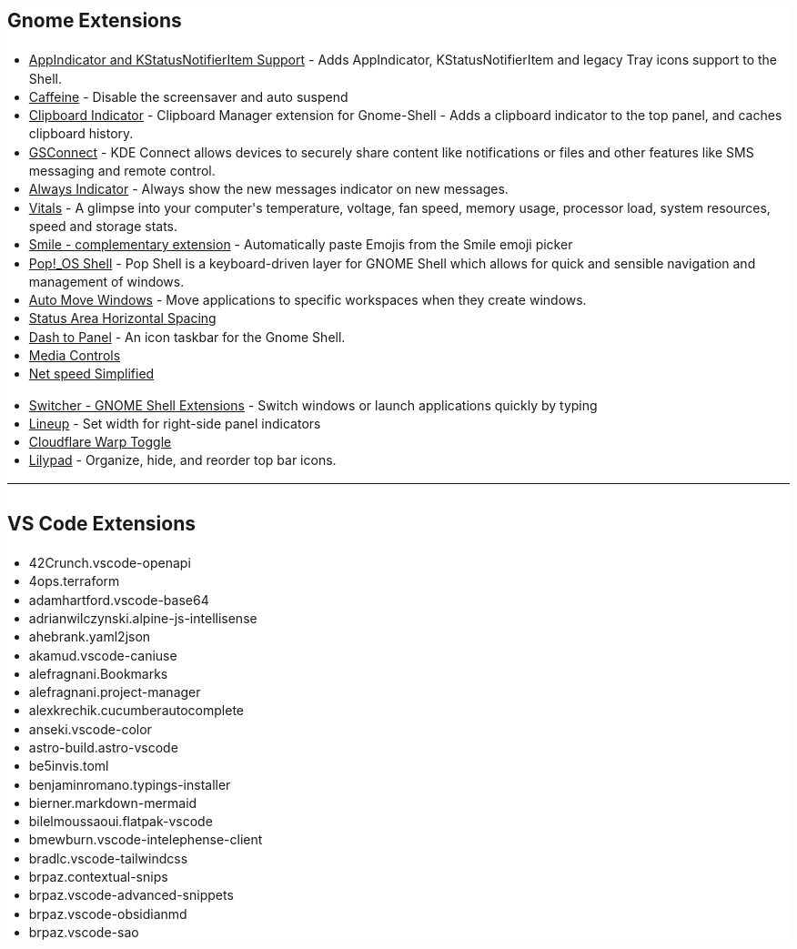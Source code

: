 
## Gnome Extensions

* [AppIndicator and KStatusNotifierItem Support](https://extensions.gnome.org/extension/615/appindicator-support/) - Adds AppIndicator, KStatusNotifierItem and legacy Tray icons support to the Shell.
* [Caffeine](https://extensions.gnome.org/extension/517/caffeine/) - Disable the screensaver and auto suspend
* [Clipboard Indicator](https://extensions.gnome.org/extension/779/clipboard-indicator/) - Clipboard Manager extension for Gnome-Shell - Adds a clipboard indicator to the top panel, and caches clipboard history.
* [GSConnect](https://extensions.gnome.org/extension/1319/gsconnect/) - KDE Connect allows devices to securely share content like notifications or files and other features like SMS messaging and remote control.
* [Always Indicator](https://extensions.gnome.org/extension/2594/always-indicator/) - Always show the new messages indicator on new messages.
* [Vitals](https://extensions.gnome.org/extension/1460/vitals/) - A glimpse into your computer's temperature, voltage, fan speed, memory usage, processor load, system resources,
speed and storage stats.
* [Smile - complementary extension](https://extensions.gnome.org/extension/6096/smile-complementary-extension/) - Automatically paste Emojis from the Smile emoji picker
* [Pop!_OS Shell](https://github.com/pop-os/shell) - Pop Shell is a keyboard-driven layer for GNOME Shell which allows for quick and sensible navigation and management of windows.
* [Auto Move Windows](https://extensions.gnome.org/extension/16/auto-move-windows/) - Move applications to specific workspaces when they create windows.
* [Status Area Horizontal Spacing](https://extensions.gnome.org/extension/355/status-area-horizontal-spacing/)
* [Dash to Panel](https://extensions.gnome.org/extension/1160/dash-to-panel/) - An icon taskbar for the Gnome Shell.
* [Media Controls](https://extensions.gnome.org/extension/4470/media-controls/)
* [Net speed Simplified](https://extensions.gnome.org/extension/3724/net-speed-simplified/)
- [Switcher - GNOME Shell Extensions](https://extensions.gnome.org/extension/973/switcher/) - Switch windows or launch applications quickly by typing
- [Lineup](https://github.com/hedgieinsocks/gnome-extension-lineup) - Set width for right-side panel indicators
- [Cloudflare Warp Toggle](https://extensions.gnome.org/extension/5982/cloudflare-warp-toggle/)
- [Lilypad](https://extensions.gnome.org/extension/7266/lilypad/) - Organize, hide, and reorder top bar icons.

---

## VS Code Extensions

* 42Crunch.vscode-openapi
* 4ops.terraform
* adamhartford.vscode-base64
* adrianwilczynski.alpine-js-intellisense
* ahebrank.yaml2json
* akamud.vscode-caniuse
* alefragnani.Bookmarks
* alefragnani.project-manager
* alexkrechik.cucumberautocomplete
* anseki.vscode-color
* astro-build.astro-vscode
* be5invis.toml
* benjaminromano.typings-installer
* bierner.markdown-mermaid
* bilelmoussaoui.flatpak-vscode
* bmewburn.vscode-intelephense-client
* bradlc.vscode-tailwindcss
* brpaz.contextual-snips
* brpaz.vscode-advanced-snippets
* brpaz.vscode-obsidianmd
* brpaz.vscode-sao